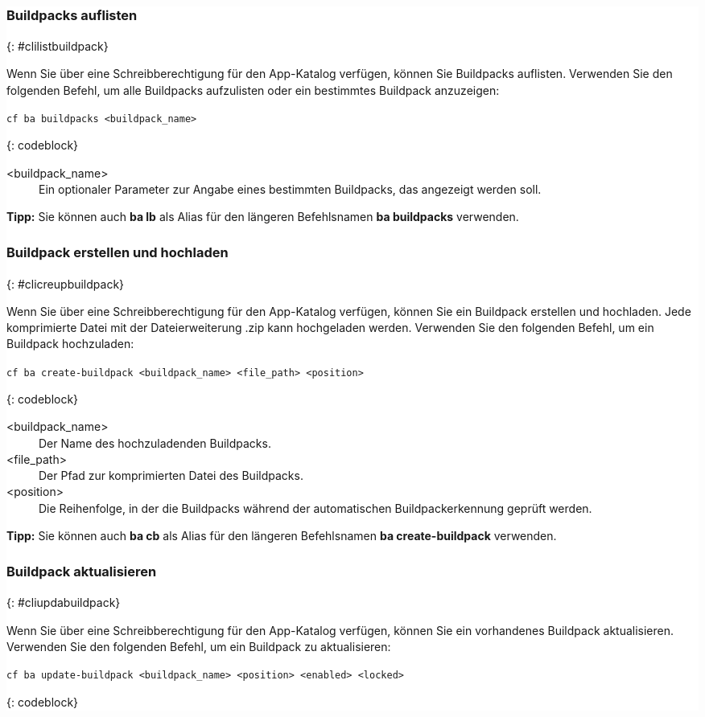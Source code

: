 ### Buildpacks auflisten
{: #clilistbuildpack}

Wenn Sie über eine Schreibberechtigung für den App-Katalog verfügen, können Sie Buildpacks auflisten. Verwenden Sie den folgenden Befehl, um alle Buildpacks aufzulisten oder ein  bestimmtes Buildpack anzuzeigen:

```
cf ba buildpacks <buildpack_name>
```
{: codeblock}

<dl class="parml">
<dt class="pt dlterm">&lt;buildpack_name&gt;</dt>
<dd class="pd">Ein optionaler Parameter zur Angabe eines bestimmten Buildpacks, das angezeigt werden soll.</dd>
</dl>

**Tipp:** Sie können auch **ba lb** als Alias für den längeren Befehlsnamen **ba buildpacks** verwenden.

### Buildpack erstellen und hochladen
{: #clicreupbuildpack}

Wenn Sie über eine Schreibberechtigung für den App-Katalog verfügen, können Sie ein Buildpack erstellen und hochladen. Jede komprimierte Datei mit der Dateierweiterung .zip kann hochgeladen werden. Verwenden Sie den folgenden Befehl, um ein Buildpack hochzuladen:

```
cf ba create-buildpack <buildpack_name> <file_path> <position>
```
{: codeblock}

<dl class="parml">
<dt class="pt dlterm">&lt;buildpack_name&gt;</dt>
<dd class="pd">Der Name des hochzuladenden Buildpacks.</dd>
<dt class="pt dlterm">&lt;file_path&gt;</dt>
<dd class="pd">Der Pfad zur komprimierten Datei des Buildpacks.</dd>
<dt class="pt dlterm">&lt;position&gt;</dt>
<dd class="pd">Die Reihenfolge, in der die Buildpacks während der automatischen Buildpackerkennung geprüft werden.</dd>
</dl>

**Tipp:** Sie können auch **ba cb** als Alias für den längeren Befehlsnamen **ba create-buildpack** verwenden.

### Buildpack aktualisieren
{: #cliupdabuildpack}

Wenn Sie über eine Schreibberechtigung für den App-Katalog verfügen, können Sie ein vorhandenes Buildpack aktualisieren.  Verwenden Sie den folgenden Befehl, um ein Buildpack zu aktualisieren:

```
cf ba update-buildpack <buildpack_name> <position> <enabled> <locked>
```
{: codeblock}
